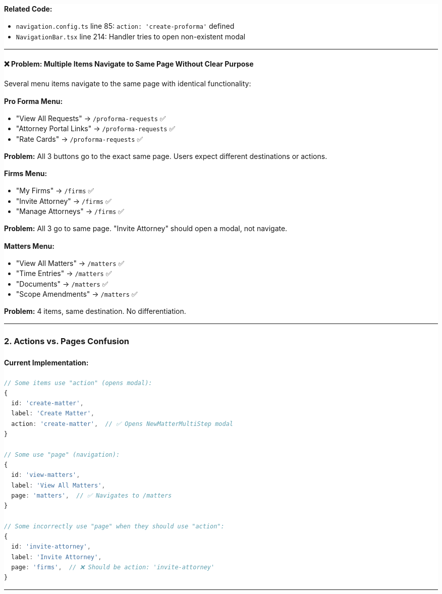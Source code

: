 **Related Code:**
- `navigation.config.ts` line 85: `action: 'create-proforma'` defined
- `NavigationBar.tsx` line 214: Handler tries to open non-existent modal

---

#### ❌ **Problem: Multiple Items Navigate to Same Page Without Clear Purpose**
Several menu items navigate to the same page with identical functionality:

**Pro Forma Menu:**
- "View All Requests" → `/proforma-requests` ✅
- "Attorney Portal Links" → `/proforma-requests` ✅ 
- "Rate Cards" → `/proforma-requests` ✅

**Problem:** All 3 buttons go to the exact same page. Users expect different destinations or actions.

**Firms Menu:**
- "My Firms" → `/firms` ✅
- "Invite Attorney" → `/firms` ✅
- "Manage Attorneys" → `/firms` ✅

**Problem:** All 3 go to same page. "Invite Attorney" should open a modal, not navigate.

**Matters Menu:**
- "View All Matters" → `/matters` ✅
- "Time Entries" → `/matters` ✅
- "Documents" → `/matters` ✅
- "Scope Amendments" → `/matters` ✅

**Problem:** 4 items, same destination. No differentiation.

---

### **2. Actions vs. Pages Confusion**

#### Current Implementation:
```typescript
// Some items use "action" (opens modal):
{
  id: 'create-matter',
  label: 'Create Matter',
  action: 'create-matter',  // ✅ Opens NewMatterMultiStep modal
}

// Some use "page" (navigation):
{
  id: 'view-matters',
  label: 'View All Matters',
  page: 'matters',  // ✅ Navigates to /matters
}

// Some incorrectly use "page" when they should use "action":
{
  id: 'invite-attorney',
  label: 'Invite Attorney',
  page: 'firms',  // ❌ Should be action: 'invite-attorney'
}
```

---